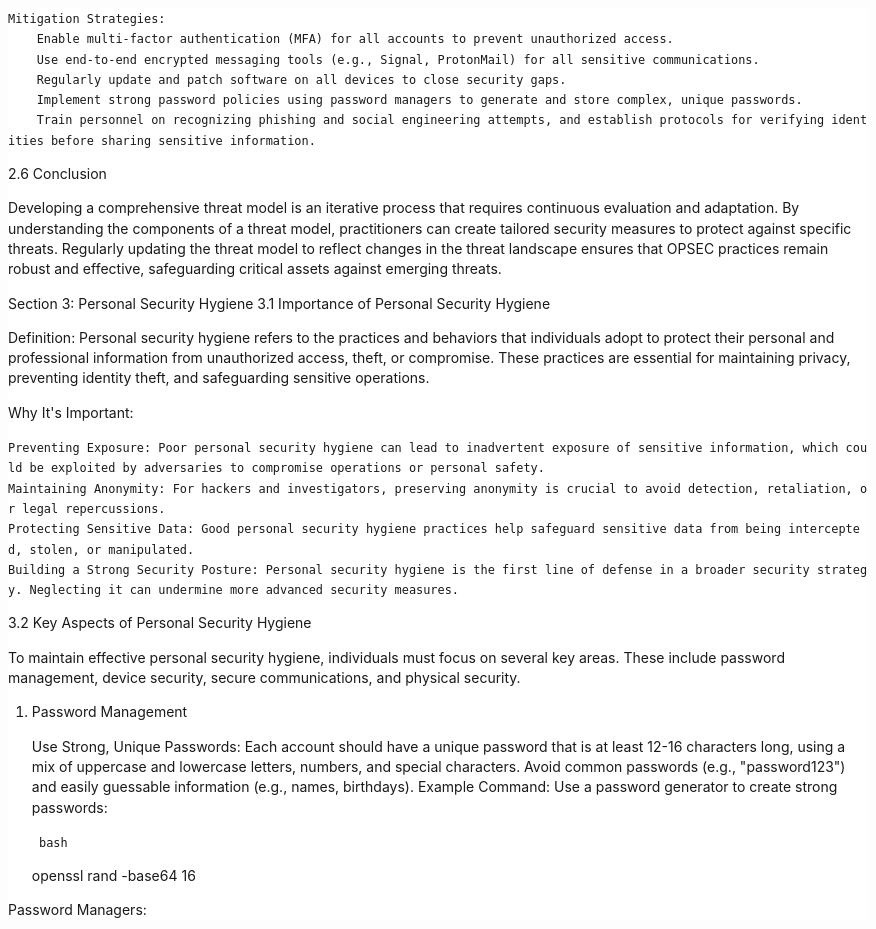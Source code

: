     Mitigation Strategies:
        Enable multi-factor authentication (MFA) for all accounts to prevent unauthorized access.
        Use end-to-end encrypted messaging tools (e.g., Signal, ProtonMail) for all sensitive communications.
        Regularly update and patch software on all devices to close security gaps.
        Implement strong password policies using password managers to generate and store complex, unique passwords.
        Train personnel on recognizing phishing and social engineering attempts, and establish protocols for verifying identities before sharing sensitive information.

2.6 Conclusion

Developing a comprehensive threat model is an iterative process that requires continuous evaluation and adaptation. By understanding the components of a threat model, practitioners can create tailored security measures to protect against specific threats. Regularly updating the threat model to reflect changes in the threat landscape ensures that OPSEC practices remain robust and effective, safeguarding critical assets against emerging threats.



Section 3: Personal Security Hygiene
3.1 Importance of Personal Security Hygiene

Definition: Personal security hygiene refers to the practices and behaviors that individuals adopt to protect their personal and professional information from unauthorized access, theft, or compromise. These practices are essential for maintaining privacy, preventing identity theft, and safeguarding sensitive operations.

Why It's Important:

    Preventing Exposure: Poor personal security hygiene can lead to inadvertent exposure of sensitive information, which could be exploited by adversaries to compromise operations or personal safety.
    Maintaining Anonymity: For hackers and investigators, preserving anonymity is crucial to avoid detection, retaliation, or legal repercussions.
    Protecting Sensitive Data: Good personal security hygiene practices help safeguard sensitive data from being intercepted, stolen, or manipulated.
    Building a Strong Security Posture: Personal security hygiene is the first line of defense in a broader security strategy. Neglecting it can undermine more advanced security measures.

3.2 Key Aspects of Personal Security Hygiene

To maintain effective personal security hygiene, individuals must focus on several key areas. These include password management, device security, secure communications, and physical security.

1. Password Management

    Use Strong, Unique Passwords:
        Each account should have a unique password that is at least 12-16 characters long, using a mix of uppercase and lowercase letters, numbers, and special characters.
        Avoid common passwords (e.g., "password123") and easily guessable information (e.g., names, birthdays).
        Example Command: Use a password generator to create strong passwords:

        bash

    openssl rand -base64 16

Password Managers:
